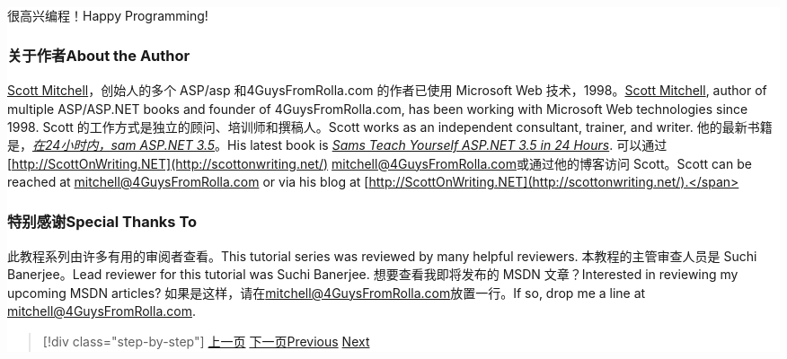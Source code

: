 <span data-ttu-id="0e31b-244">很高兴编程！</span><span class="sxs-lookup"><span data-stu-id="0e31b-244">Happy Programming!</span></span>

### <a name="about-the-author"></a><span data-ttu-id="0e31b-245">关于作者</span><span class="sxs-lookup"><span data-stu-id="0e31b-245">About the Author</span></span>

<span data-ttu-id="0e31b-246">[Scott Mitchell](http://www.4guysfromrolla.com/ScottMitchell.shtml)，创始人的多个 ASP/asp 和4GuysFromRolla.com 的作者已使用 Microsoft Web 技术，1998。</span><span class="sxs-lookup"><span data-stu-id="0e31b-246">[Scott Mitchell](http://www.4guysfromrolla.com/ScottMitchell.shtml), author of multiple ASP/ASP.NET books and founder of 4GuysFromRolla.com, has been working with Microsoft Web technologies since 1998.</span></span> <span data-ttu-id="0e31b-247">Scott 的工作方式是独立的顾问、培训师和撰稿人。</span><span class="sxs-lookup"><span data-stu-id="0e31b-247">Scott works as an independent consultant, trainer, and writer.</span></span> <span data-ttu-id="0e31b-248">他的最新书籍是，[*在24小时内，sam ASP.NET 3.5*](https://www.amazon.com/exec/obidos/ASIN/0672327384/4guysfromrollaco)。</span><span class="sxs-lookup"><span data-stu-id="0e31b-248">His latest book is [*Sams Teach Yourself ASP.NET 3.5 in 24 Hours*](https://www.amazon.com/exec/obidos/ASIN/0672327384/4guysfromrollaco).</span></span> <span data-ttu-id="0e31b-249">可以通过[http://ScottOnWriting.NET](http://scottonwriting.net/) [mitchell@4GuysFromRolla.com](mailto:mitchell@4GuysFromRolla.com)或通过他的博客访问 Scott。</span><span class="sxs-lookup"><span data-stu-id="0e31b-249">Scott can be reached at [mitchell@4GuysFromRolla.com](mailto:mitchell@4GuysFromRolla.com) or via his blog at [http://ScottOnWriting.NET](http://scottonwriting.net/).</span></span>

### <a name="special-thanks-to"></a><span data-ttu-id="0e31b-250">特别感谢</span><span class="sxs-lookup"><span data-stu-id="0e31b-250">Special Thanks To</span></span>

<span data-ttu-id="0e31b-251">此教程系列由许多有用的审阅者查看。</span><span class="sxs-lookup"><span data-stu-id="0e31b-251">This tutorial series was reviewed by many helpful reviewers.</span></span> <span data-ttu-id="0e31b-252">本教程的主管审查人员是 Suchi Banerjee。</span><span class="sxs-lookup"><span data-stu-id="0e31b-252">Lead reviewer for this tutorial was Suchi Banerjee.</span></span> <span data-ttu-id="0e31b-253">想要查看我即将发布的 MSDN 文章？</span><span class="sxs-lookup"><span data-stu-id="0e31b-253">Interested in reviewing my upcoming MSDN articles?</span></span> <span data-ttu-id="0e31b-254">如果是这样，请在[mitchell@4GuysFromRolla.com](mailto:mitchell@4GuysFromRolla.com)放置一行。</span><span class="sxs-lookup"><span data-stu-id="0e31b-254">If so, drop me a line at [mitchell@4GuysFromRolla.com](mailto:mitchell@4GuysFromRolla.com).</span></span>

> [!div class="step-by-step"]
> <span data-ttu-id="0e31b-255">[上一页](creating-a-site-wide-layout-using-master-pages-vb.md)
> [下一页](specifying-the-title-meta-tags-and-other-html-headers-in-the-master-page-vb.md)</span><span class="sxs-lookup"><span data-stu-id="0e31b-255">[Previous](creating-a-site-wide-layout-using-master-pages-vb.md)
[Next](specifying-the-title-meta-tags-and-other-html-headers-in-the-master-page-vb.md)</span></span>
